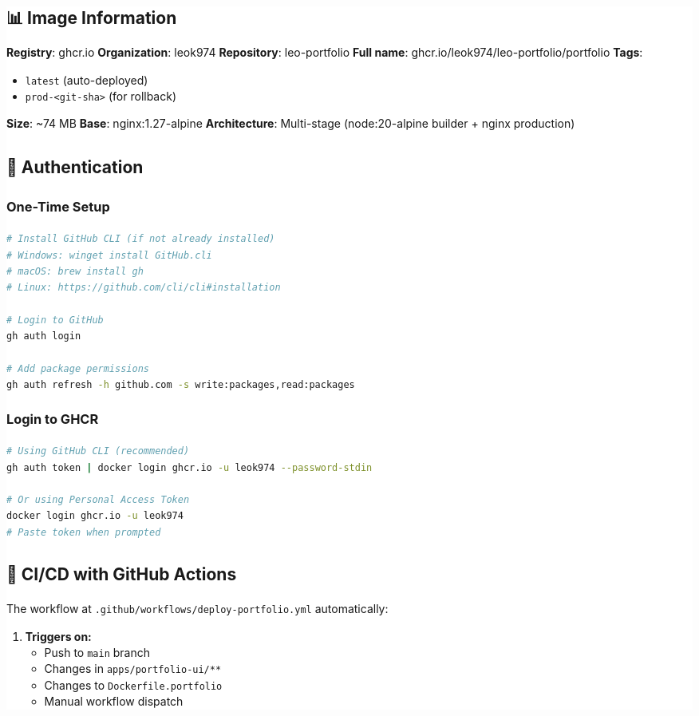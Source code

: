 ## 📊 Image Information

**Registry**: ghcr.io
**Organization**: leok974
**Repository**: leo-portfolio
**Full name**: ghcr.io/leok974/leo-portfolio/portfolio
**Tags**:
- `latest` (auto-deployed)
- `prod-<git-sha>` (for rollback)

**Size**: ~74 MB
**Base**: nginx:1.27-alpine
**Architecture**: Multi-stage (node:20-alpine builder + nginx production)

## 🔐 Authentication

### One-Time Setup

```bash
# Install GitHub CLI (if not already installed)
# Windows: winget install GitHub.cli
# macOS: brew install gh
# Linux: https://github.com/cli/cli#installation

# Login to GitHub
gh auth login

# Add package permissions
gh auth refresh -h github.com -s write:packages,read:packages
```

### Login to GHCR

```bash
# Using GitHub CLI (recommended)
gh auth token | docker login ghcr.io -u leok974 --password-stdin

# Or using Personal Access Token
docker login ghcr.io -u leok974
# Paste token when prompted
```

## 🎯 CI/CD with GitHub Actions

The workflow at `.github/workflows/deploy-portfolio.yml` automatically:

1. **Triggers on:**
   - Push to `main` branch
   - Changes in `apps/portfolio-ui/**`
   - Changes to `Dockerfile.portfolio`
   - Manual workflow dispatch
